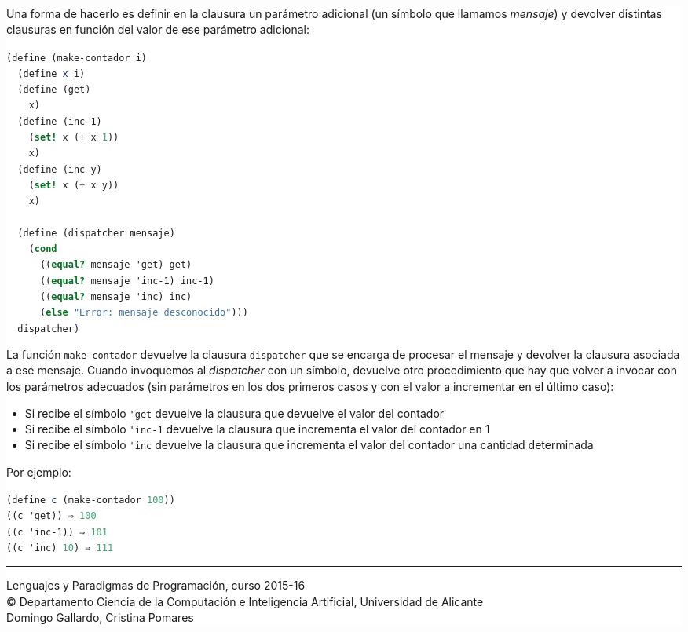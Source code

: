Una forma de hacerlo es definir en la clausura un parámetro adicional
(un símbolo que llamamos _mensaje_) y devolver distintas clausuras en
función del valor de ese parámetro adicional:

```scheme
(define (make-contador i)
  (define x i)
  (define (get)
    x)
  (define (inc-1)
    (set! x (+ x 1))
    x)
  (define (inc y)
    (set! x (+ x y))
    x)

  (define (dispatcher mensaje)
    (cond
      ((equal? mensaje 'get) get)
      ((equal? mensaje 'inc-1) inc-1)
      ((equal? mensaje 'inc) inc)
      (else "Error: mensaje desconocido")))
  dispatcher)
```

La función `make-contador` devuelve la clausura `dispatcher` que se
encarga de procesar el mensaje y devolver la clausura asociada a ese
mensaje. Cuando invoquemos al _dispatcher_ con un símbolo, devuelve
otro procedimiento que hay que volver a invocar con los parámetros
adecuados (sin parámetros en los dos primeros casos y con el valor a
incrementar en el último caso):

- Si recibe el símbolo `'get` devuelve la clausura que devuelve el valor del contador
- Si recibe el símbolo `'inc-1` devuelve la clausura que incrementa el valor del contador en 1
- Si recibe el símbolo `'inc` devuelve la clausura que incrementa el valor del contador una cantidad determinada

Por ejemplo:

```scheme
(define c (make-contador 100))
((c 'get)) ⇒ 100
((c 'inc-1)) ⇒ 101
((c 'inc) 10) ⇒ 111
```

----

Lenguajes y Paradigmas de Programación, curso 2015-16  
© Departamento Ciencia de la Computación e Inteligencia Artificial, Universidad de Alicante  
Domingo Gallardo, Cristina Pomares
